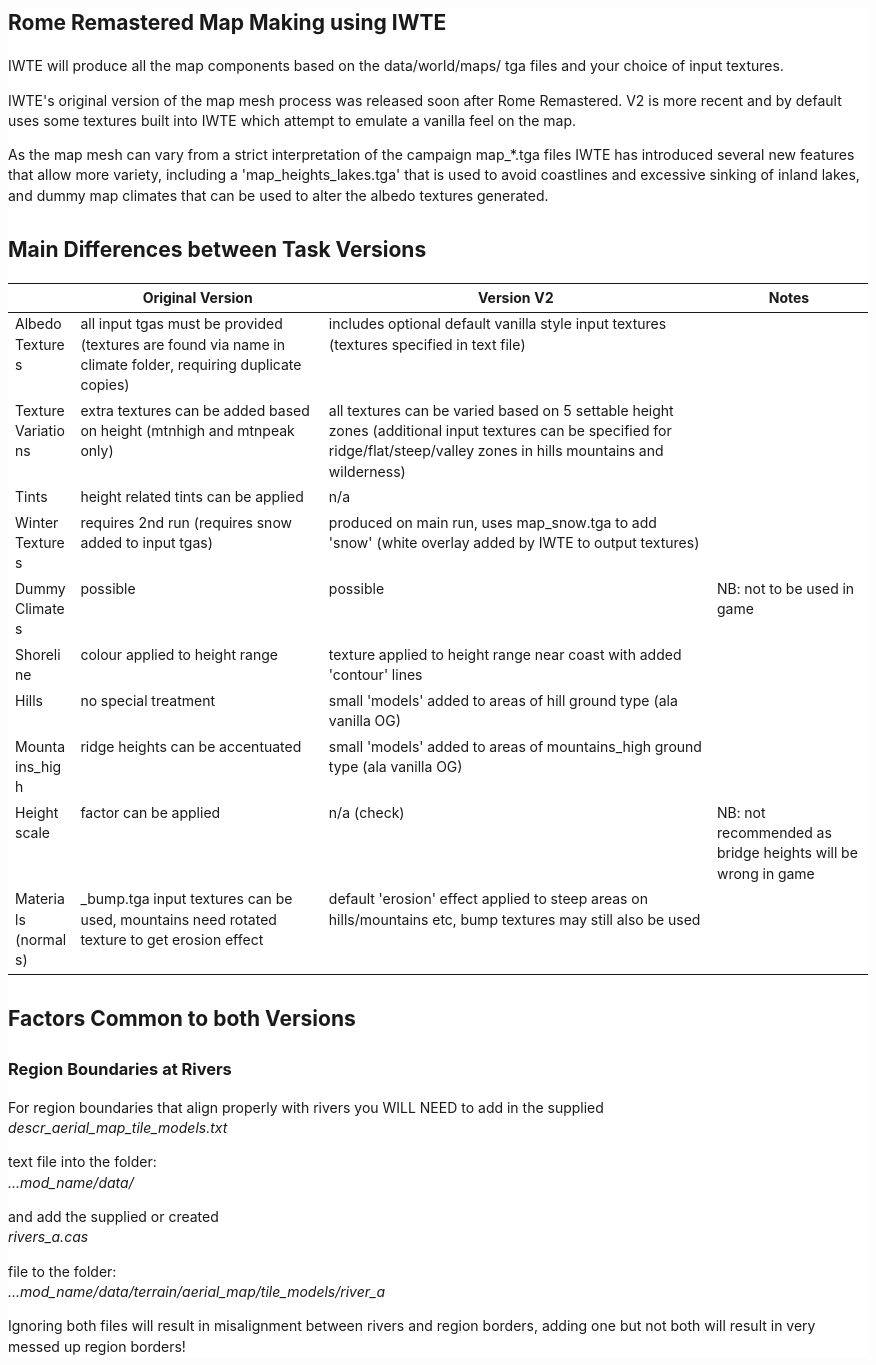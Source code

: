 ## Rome Remastered Map Making using IWTE

IWTE will produce all the map components based on the data/world/maps/ tga files and your choice of input textures.

IWTE's original version of the map mesh process was released soon after Rome Remastered.  V2 is more recent and by default uses some textures built into IWTE which attempt to emulate a vanilla feel on the map.

As the map mesh can vary from a strict interpretation of the campaign map_*.tga files IWTE has introduced several new features that allow more variety, including a 'map_heights_lakes.tga' that is used to avoid coastlines and excessive sinking of inland lakes, and dummy map climates that can be used to alter the albedo textures generated.

## Main Differences between Task Versions 

| | Original Version | Version V2 | Notes |
|---|-------------------------|---|---|
| Albedo Textures	| all input tgas must be provided (textures are found via name in climate folder, requiring duplicate copies) | includes optional default vanilla style input textures (textures specified in text file) |
| Texture Variations	|	extra textures can be added based on height	(mtnhigh and mtnpeak only) | all textures can be varied based on 5 settable height zones (additional input textures can be specified for ridge/flat/steep/valley zones in hills mountains and wilderness) |
| Tints	| height related tints can be applied	| n/a |
| Winter Textures	|		requires 2nd run (requires snow added to input tgas)	|	produced on main run, uses map_snow.tga to add 'snow' (white overlay added by IWTE to output textures) |
| Dummy Climates		|	possible				| possible		|NB: not to be used in game |
| Shoreline	| colour applied to height range	| texture applied to height range near coast with added 'contour' lines |
| Hills		|		no special treatment |	small 'models' added to areas of hill ground type (ala vanilla OG) |
| Mountains_high	| ridge heights can be accentuated	|small 'models' added to areas of mountains_high ground type (ala vanilla OG)			|			
| Height scale	|		factor can be applied			|	n/a (check) | NB: not recommended as bridge heights will be wrong in game |
| Materials (normals)		| _bump.tga input textures can be used, mountains need rotated texture to get erosion effect 	| default 'erosion' effect applied to steep areas on hills/mountains etc, bump textures may still also be used


##  Factors Common to both Versions
### Region Boundaries at Rivers
For region boundaries that align properly with rivers you WILL NEED to add in the supplied  
*descr_aerial_map_tile_models.txt*  

text file into the folder:  
*...mod_name/data/*   

and add the supplied or created  
*rivers_a.cas*  

file to the folder:  
*...mod_name/data/terrain/aerial_map/tile_models/river_a*  

Ignoring both files will result in misalignment between rivers and region borders, adding one but not both will result in very messed up region borders!
